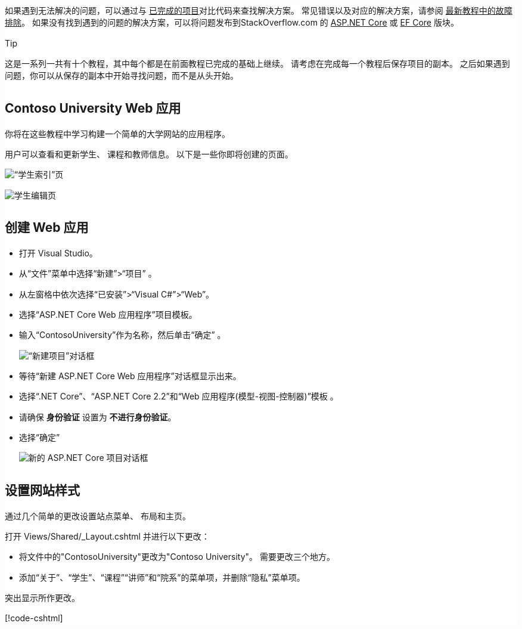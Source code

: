 如果遇到无法解决的问题，可以通过与 [已完成的项目](https://github.com/dotnet/AspNetCore.Docs/tree/master/aspnetcore/data/ef-mvc/intro/samples)对比代码来查找解决方案。 常见错误以及对应的解决方案，请参阅 [最新教程中的故障排除](advanced.md#common-errors)。 如果没有找到遇到的问题的解决方案，可以将问题发布到StackOverflow.com 的 [ASP.NET Core](https://stackoverflow.com/questions/tagged/asp.net-core) 或 [EF Core](https://stackoverflow.com/questions/tagged/entity-framework-core) 版块。

> [!TIP]
> 这是一系列一共有十个教程，其中每个都是在前面教程已完成的基础上继续。 请考虑在完成每一个教程后保存项目的副本。 之后如果遇到问题，你可以从保存的副本中开始寻找问题，而不是从头开始。

## <a name="contoso-university-web-app"></a>Contoso University Web 应用

你将在这些教程中学习构建一个简单的大学网站的应用程序。

用户可以查看和更新学生、 课程和教师信息。 以下是一些你即将创建的页面。

![“学生索引”页](intro/_static/students-index.png)

![学生编辑页](intro/_static/student-edit.png)

## <a name="create-web-app"></a>创建 Web 应用

* 打开 Visual Studio。

* 从“文件”菜单中选择“新建”>“项目” 。

* 从左窗格中依次选择“已安装”>“Visual C#”>“Web”。

* 选择“ASP.NET Core Web 应用程序”项目模板。

* 输入“ContosoUniversity”作为名称，然后单击“确定” 。

  ![“新建项目”对话框](intro/_static/new-project2.png)

* 等待“新建 ASP.NET Core Web 应用程序”对话框显示出来。

* 选择“.NET Core”、“ASP.NET Core 2.2”和“Web 应用程序(模型-视图-控制器)”模板  。

* 请确保 **身份验证** 设置为  **不进行身份验证**。

* 选择“确定”

  ![新的 ASP.NET Core 项目对话框](intro/_static/new-aspnet2.png)

## <a name="set-up-the-site-style"></a>设置网站样式

通过几个简单的更改设置站点菜单、 布局和主页。

打开 Views/Shared/_Layout.cshtml 并进行以下更改：

* 将文件中的"ContosoUniversity"更改为"Contoso University"。 需要更改三个地方。

* 添加“关于”、“学生”、“课程”“讲师”和“院系”的菜单项，并删除“隐私”菜单项。

突出显示所作更改。

[!code-cshtml[](intro/samples/cu/Views/Shared/_Layout.cshtml?highlight=6,34-48,63)]
